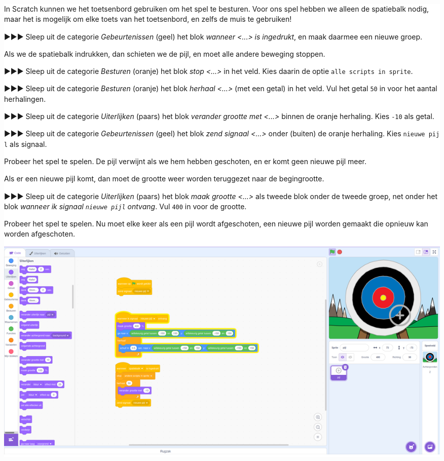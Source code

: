 In Scratch kunnen we het toetsenbord gebruiken om het spel te besturen. Voor ons spel hebben we alleen de spatiebalk nodig, maar het is mogelijk om elke toets van het toetsenbord, en zelfs de muis te gebruiken!

▶▶▶ Sleep uit de categorie *Gebeurtenissen* (geel) het blok *wanneer <...> is ingedrukt*, en maak daarmee een nieuwe groep.

Als we de spatiebalk indrukken, dan schieten we de pijl, en moet alle andere beweging stoppen.

▶▶▶ Sleep uit de categorie *Besturen* (oranje) het blok *stop <...>* in het veld. Kies daarin de optie `alle scripts in sprite`.

▶▶▶ Sleep uit de categorie *Besturen* (oranje) het blok *herhaal <...>* (met een getal) in het veld. Vul het getal `50` in voor het aantal herhalingen.

▶▶▶ Sleep uit de categorie *Uiterlijken* (paars) het blok *verander grootte met <...>* binnen de oranje herhaling. Kies `-10` als getal.

▶▶▶ Sleep uit de categorie *Gebeurtenissen* (geel) het blok *zend signaal <...>* onder (buiten) de oranje herhaling. Kies `nieuwe pijl` als signaal.

Probeer het spel te spelen. De pijl verwijnt als we hem hebben geschoten, en er komt geen nieuwe pijl meer.

Als er een nieuwe pijl komt, dan moet de grootte weer worden teruggezet naar de begingrootte.

▶▶▶ Sleep uit de categorie *Uiterlijken* (paars) het blok *maak grootte <...>* als tweede blok onder de tweede groep, net onder het blok *wanneer ik signaal `nieuwe pijl` ontvang*. Vul `400` in voor de grootte.

Probeer het spel te spelen. Nu moet elke keer als een pijl wordt afgeschoten, een nieuwe pijl worden gemaakt die opnieuw kan worden afgeschoten.

![](images/7.png)
